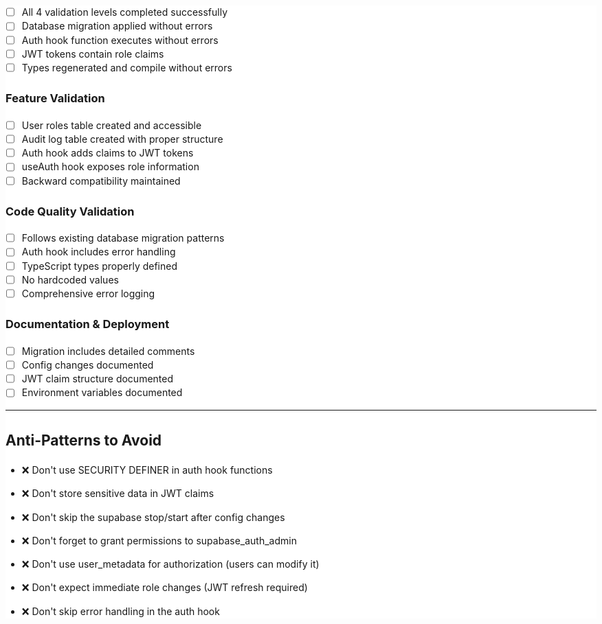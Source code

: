 - [ ] All 4 validation levels completed successfully
- [ ] Database migration applied without errors
- [ ] Auth hook function executes without errors
- [ ] JWT tokens contain role claims
- [ ] Types regenerated and compile without errors

### Feature Validation

- [ ] User roles table created and accessible
- [ ] Audit log table created with proper structure
- [ ] Auth hook adds claims to JWT tokens
- [ ] useAuth hook exposes role information
- [ ] Backward compatibility maintained

### Code Quality Validation

- [ ] Follows existing database migration patterns
- [ ] Auth hook includes error handling
- [ ] TypeScript types properly defined
- [ ] No hardcoded values
- [ ] Comprehensive error logging

### Documentation & Deployment

- [ ] Migration includes detailed comments
- [ ] Config changes documented
- [ ] JWT claim structure documented
- [ ] Environment variables documented

---

## Anti-Patterns to Avoid

- ❌ Don't use SECURITY DEFINER in auth hook functions
- ❌ Don't store sensitive data in JWT claims
- ❌ Don't skip the supabase stop/start after config changes
- ❌ Don't forget to grant permissions to supabase_auth_admin
- ❌ Don't use user_metadata for authorization (users can modify it)
- ❌ Don't expect immediate role changes (JWT refresh required)
- ❌ Don't skip error handling in the auth hook

  [key: string]: any